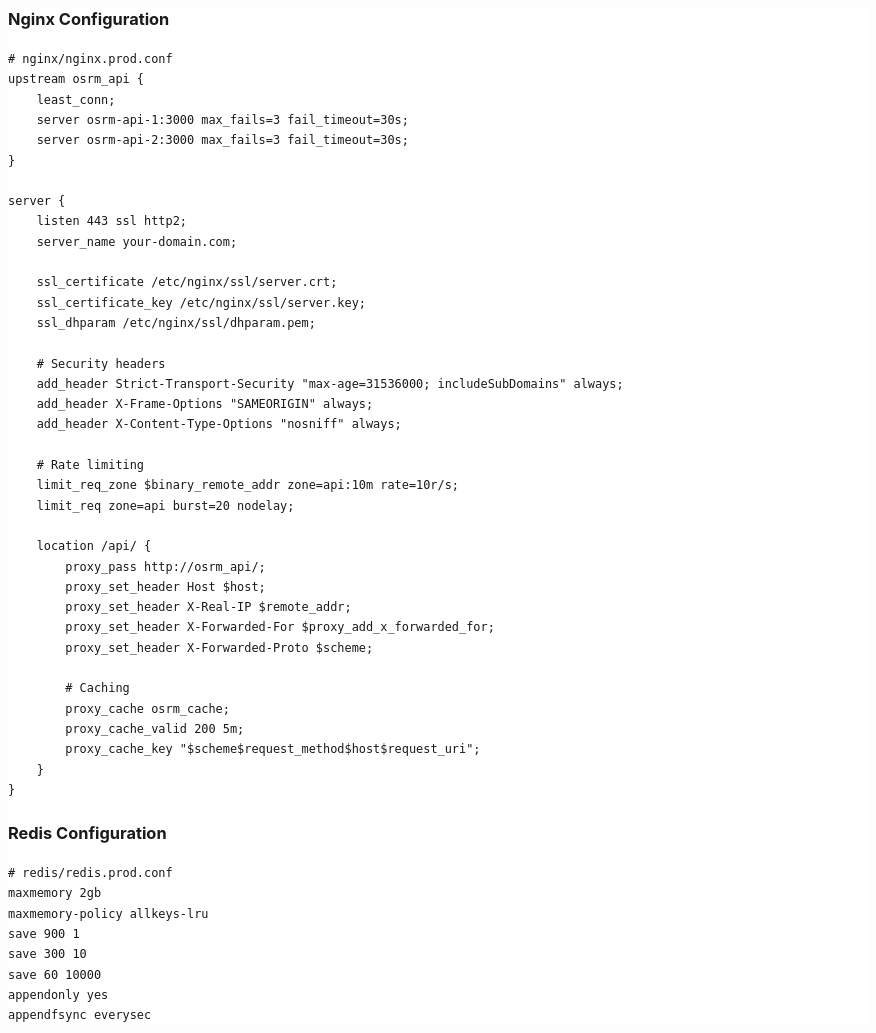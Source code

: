 ### Nginx Configuration

```nginx
# nginx/nginx.prod.conf
upstream osrm_api {
    least_conn;
    server osrm-api-1:3000 max_fails=3 fail_timeout=30s;
    server osrm-api-2:3000 max_fails=3 fail_timeout=30s;
}

server {
    listen 443 ssl http2;
    server_name your-domain.com;

    ssl_certificate /etc/nginx/ssl/server.crt;
    ssl_certificate_key /etc/nginx/ssl/server.key;
    ssl_dhparam /etc/nginx/ssl/dhparam.pem;

    # Security headers
    add_header Strict-Transport-Security "max-age=31536000; includeSubDomains" always;
    add_header X-Frame-Options "SAMEORIGIN" always;
    add_header X-Content-Type-Options "nosniff" always;

    # Rate limiting
    limit_req_zone $binary_remote_addr zone=api:10m rate=10r/s;
    limit_req zone=api burst=20 nodelay;

    location /api/ {
        proxy_pass http://osrm_api/;
        proxy_set_header Host $host;
        proxy_set_header X-Real-IP $remote_addr;
        proxy_set_header X-Forwarded-For $proxy_add_x_forwarded_for;
        proxy_set_header X-Forwarded-Proto $scheme;

        # Caching
        proxy_cache osrm_cache;
        proxy_cache_valid 200 5m;
        proxy_cache_key "$scheme$request_method$host$request_uri";
    }
}
```

### Redis Configuration

```redis
# redis/redis.prod.conf
maxmemory 2gb
maxmemory-policy allkeys-lru
save 900 1
save 300 10
save 60 10000
appendonly yes
appendfsync everysec
```
